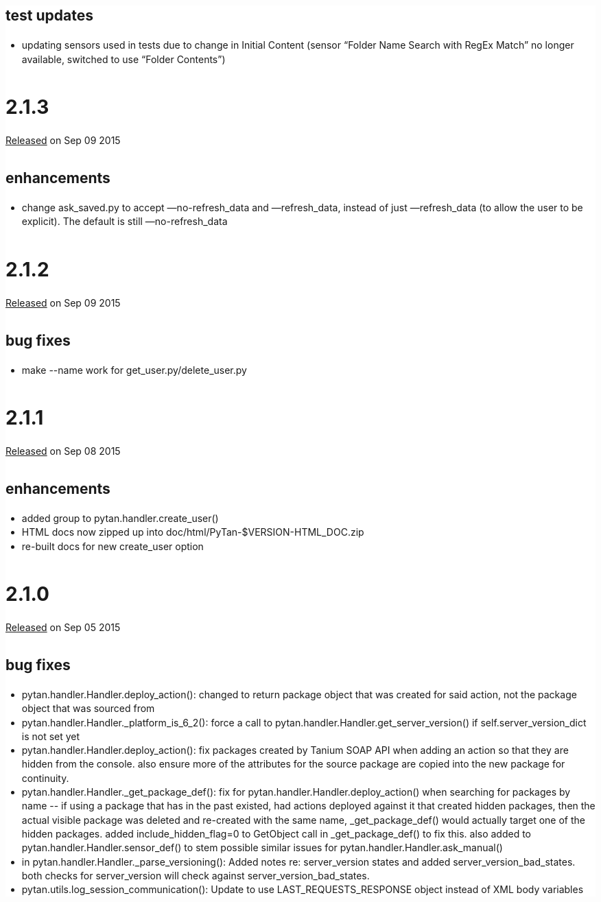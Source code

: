 ## test updates
* updating sensors used in tests due to change in Initial Content (sensor “Folder Name Search with RegEx Match” no longer available, switched to use “Folder Contents”)

# 2.1.3

[Released](https://github.com/tanium/pytan/releases/tag/2.1.3) on Sep 09 2015 

## enhancements
* change ask_saved.py to accept —no-refresh_data and —refresh_data, instead of just —refresh_data (to allow the user to be explicit). The default is still —no-refresh_data

# 2.1.2

[Released](https://github.com/tanium/pytan/releases/tag/2.1.2) on Sep 09 2015 

## bug fixes
* make --name work for get_user.py/delete_user.py

# 2.1.1

[Released](https://github.com/tanium/pytan/releases/tag/2.1.1) on Sep 08 2015 

## enhancements
* added group to pytan.handler.create_user()
* HTML docs now zipped up into doc/html/PyTan-$VERSION-HTML_DOC.zip
* re-built docs for new create_user option

# 2.1.0

[Released](https://github.com/tanium/pytan/releases/tag/2.1.0) on Sep 05 2015 

## bug fixes
* pytan.handler.Handler.deploy_action(): changed to return package object that was created for said action, not the package object that was sourced from
* pytan.handler.Handler._platform_is_6_2(): force a call to pytan.handler.Handler.get_server_version() if self.server_version_dict is not set yet
* pytan.handler.Handler.deploy_action(): fix packages created by Tanium SOAP API when adding an action so that they are hidden from the console. also ensure more of the attributes for the source package are copied into the new package for continuity.
* pytan.handler.Handler._get_package_def(): fix for pytan.handler.Handler.deploy_action() when searching for packages by name -- if using a package that has in the past existed, had actions deployed against it that created hidden packages, then the actual visible package was deleted and re-created with the same name, _get_package_def() would actually target one of the hidden packages. added include_hidden_flag=0 to GetObject call in _get_package_def() to fix this. also added to pytan.handler.Handler.sensor_def() to stem possible similar issues for pytan.handler.Handler.ask_manual()
* in pytan.handler.Handler._parse_versioning(): Added notes re: server_version states and added server_version_bad_states. both checks for server_version will check against server_version_bad_states.
* pytan.utils.log_session_communication(): Update to use LAST_REQUESTS_RESPONSE object instead of XML body variables
